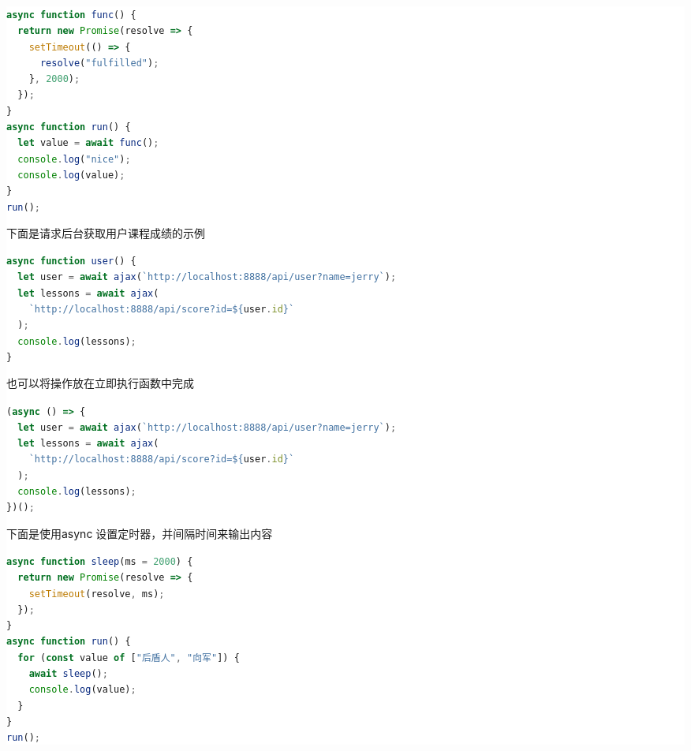 ```js
async function func() {
  return new Promise(resolve => {
    setTimeout(() => {
      resolve("fulfilled");
    }, 2000);
  });
}
async function run() {
  let value = await func();
  console.log("nice");
  console.log(value);
}
run();
```

下面是请求后台获取用户课程成绩的示例

```js
async function user() {
  let user = await ajax(`http://localhost:8888/api/user?name=jerry`);
  let lessons = await ajax(
    `http://localhost:8888/api/score?id=${user.id}`
  );
  console.log(lessons);
}
```

也可以将操作放在立即执行函数中完成

```js
(async () => {
  let user = await ajax(`http://localhost:8888/api/user?name=jerry`);
  let lessons = await ajax(
    `http://localhost:8888/api/score?id=${user.id}`
  );
  console.log(lessons);
})();
```

下面是使用async 设置定时器，并间隔时间来输出内容

```js
async function sleep(ms = 2000) {
  return new Promise(resolve => {
    setTimeout(resolve, ms);
  });
}
async function run() {
  for (const value of ["后盾人", "向军"]) {
    await sleep();
    console.log(value);
  }
}
run();
```
